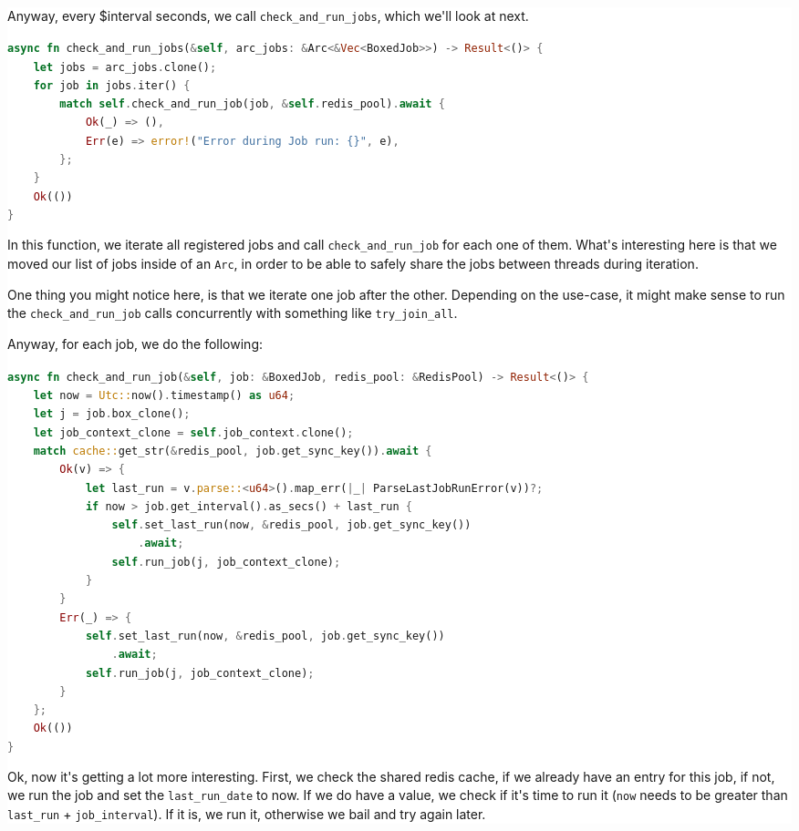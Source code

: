Anyway, every $interval seconds, we call `check_and_run_jobs`, which we'll look at next.


```rust
async fn check_and_run_jobs(&self, arc_jobs: &Arc<&Vec<BoxedJob>>) -> Result<()> {
    let jobs = arc_jobs.clone();
    for job in jobs.iter() {
        match self.check_and_run_job(job, &self.redis_pool).await {
            Ok(_) => (),
            Err(e) => error!("Error during Job run: {}", e),
        };
    }
    Ok(())
}
```

In this function, we iterate all registered jobs and call `check_and_run_job` for each one of them. What's interesting here is that we moved our list of jobs inside of an `Arc`, in order to be able to safely share the jobs between threads during iteration.

One thing you might notice here, is that we iterate one job after the other. Depending on the use-case, it might make sense to run the `check_and_run_job` calls concurrently with something like `try_join_all`.

Anyway, for each job, we do the following:

```rust
async fn check_and_run_job(&self, job: &BoxedJob, redis_pool: &RedisPool) -> Result<()> {
    let now = Utc::now().timestamp() as u64;
    let j = job.box_clone();
    let job_context_clone = self.job_context.clone();
    match cache::get_str(&redis_pool, job.get_sync_key()).await {
        Ok(v) => {
            let last_run = v.parse::<u64>().map_err(|_| ParseLastJobRunError(v))?;
            if now > job.get_interval().as_secs() + last_run {
                self.set_last_run(now, &redis_pool, job.get_sync_key())
                    .await;
                self.run_job(j, job_context_clone);
            }
        }
        Err(_) => {
            self.set_last_run(now, &redis_pool, job.get_sync_key())
                .await;
            self.run_job(j, job_context_clone);
        }
    };
    Ok(())
}
```

Ok, now it's getting a lot more interesting. First, we check the shared redis cache, if we already have an entry for this job, if not, we run the job and set the `last_run_date` to now. If we do have a value, we check if it's time to run it (`now` needs to be greater than `last_run` + `job_interval`). If it is, we run it, otherwise we bail and try again later.
